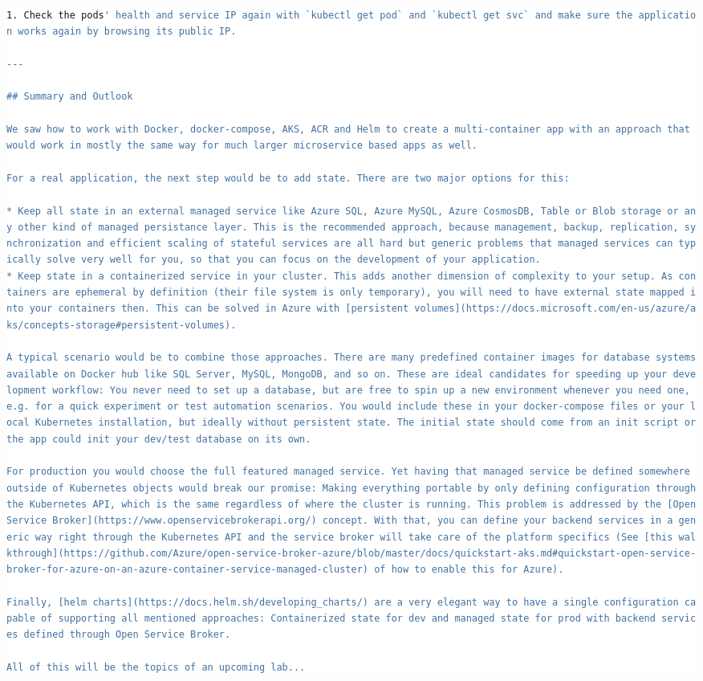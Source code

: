    ```sh
1. Check the pods' health and service IP again with `kubectl get pod` and `kubectl get svc` and make sure the application works again by browsing its public IP.

---

## Summary and Outlook

We saw how to work with Docker, docker-compose, AKS, ACR and Helm to create a multi-container app with an approach that would work in mostly the same way for much larger microservice based apps as well.

For a real application, the next step would be to add state. There are two major options for this:

* Keep all state in an external managed service like Azure SQL, Azure MySQL, Azure CosmosDB, Table or Blob storage or any other kind of managed persistance layer. This is the recommended approach, because management, backup, replication, synchronization and efficient scaling of stateful services are all hard but generic problems that managed services can typically solve very well for you, so that you can focus on the development of your application.
* Keep state in a containerized service in your cluster. This adds another dimension of complexity to your setup. As containers are ephemeral by definition (their file system is only temporary), you will need to have external state mapped into your containers then. This can be solved in Azure with [persistent volumes](https://docs.microsoft.com/en-us/azure/aks/concepts-storage#persistent-volumes).

A typical scenario would be to combine those approaches. There are many predefined container images for database systems available on Docker hub like SQL Server, MySQL, MongoDB, and so on. These are ideal candidates for speeding up your development workflow: You never need to set up a database, but are free to spin up a new environment whenever you need one, e.g. for a quick experiment or test automation scenarios. You would include these in your docker-compose files or your local Kubernetes installation, but ideally without persistent state. The initial state should come from an init script or the app could init your dev/test database on its own.

For production you would choose the full featured managed service. Yet having that managed service be defined somewhere outside of Kubernetes objects would break our promise: Making everything portable by only defining configuration through the Kubernetes API, which is the same regardless of where the cluster is running. This problem is addressed by the [Open Service Broker](https://www.openservicebrokerapi.org/) concept. With that, you can define your backend services in a generic way right through the Kubernetes API and the service broker will take care of the platform specifics (See [this walkthrough](https://github.com/Azure/open-service-broker-azure/blob/master/docs/quickstart-aks.md#quickstart-open-service-broker-for-azure-on-an-azure-container-service-managed-cluster) of how to enable this for Azure).

Finally, [helm charts](https://docs.helm.sh/developing_charts/) are a very elegant way to have a single configuration capable of supporting all mentioned approaches: Containerized state for dev and managed state for prod with backend services defined through Open Service Broker.

All of this will be the topics of an upcoming lab...
